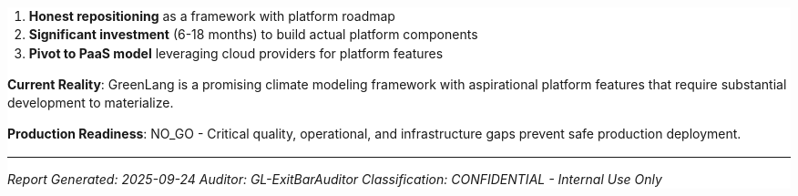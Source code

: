 1. **Honest repositioning** as a framework with platform roadmap
2. **Significant investment** (6-18 months) to build actual platform components
3. **Pivot to PaaS model** leveraging cloud providers for platform features

**Current Reality**: GreenLang is a promising climate modeling framework with aspirational platform features that require substantial development to materialize.

**Production Readiness**: NO_GO - Critical quality, operational, and infrastructure gaps prevent safe production deployment.

---

*Report Generated: 2025-09-24*
*Auditor: GL-ExitBarAuditor*
*Classification: CONFIDENTIAL - Internal Use Only*